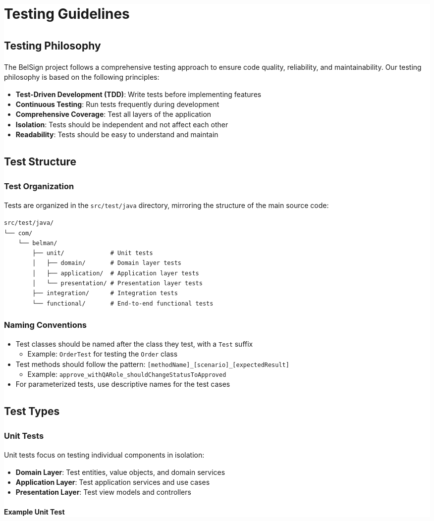 # Testing Guidelines

## Testing Philosophy

The BelSign project follows a comprehensive testing approach to ensure code quality, reliability, and maintainability. Our testing philosophy is based on the following principles:

- **Test-Driven Development (TDD)**: Write tests before implementing features
- **Continuous Testing**: Run tests frequently during development
- **Comprehensive Coverage**: Test all layers of the application
- **Isolation**: Tests should be independent and not affect each other
- **Readability**: Tests should be easy to understand and maintain

## Test Structure

### Test Organization

Tests are organized in the `src/test/java` directory, mirroring the structure of the main source code:

```
src/test/java/
└── com/
    └── belman/
        ├── unit/             # Unit tests
        │   ├── domain/       # Domain layer tests
        │   ├── application/  # Application layer tests
        │   └── presentation/ # Presentation layer tests
        ├── integration/      # Integration tests
        └── functional/       # End-to-end functional tests
```

### Naming Conventions

- Test classes should be named after the class they test, with a `Test` suffix
  - Example: `OrderTest` for testing the `Order` class
- Test methods should follow the pattern: `[methodName]_[scenario]_[expectedResult]`
  - Example: `approve_withQARole_shouldChangeStatusToApproved`
- For parameterized tests, use descriptive names for the test cases

## Test Types

### Unit Tests

Unit tests focus on testing individual components in isolation:

- **Domain Layer**: Test entities, value objects, and domain services
- **Application Layer**: Test application services and use cases
- **Presentation Layer**: Test view models and controllers

#### Example Unit Test
